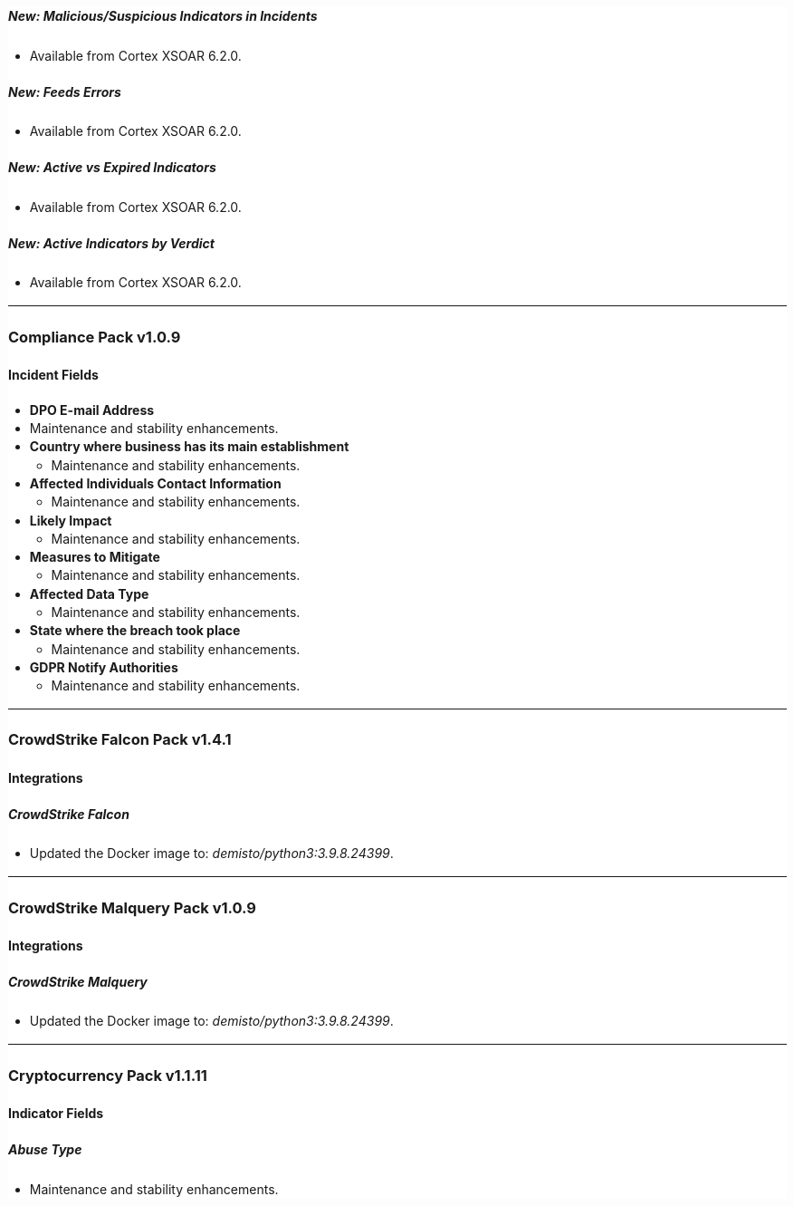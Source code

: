 ##### New: Malicious/Suspicious Indicators in Incidents
- Available from Cortex XSOAR 6.2.0.

##### New: Feeds Errors
- Available from Cortex XSOAR 6.2.0.

##### New: Active vs Expired Indicators
- Available from Cortex XSOAR 6.2.0.

##### New: Active Indicators by Verdict
- Available from Cortex XSOAR 6.2.0.

---

### Compliance Pack v1.0.9
#### Incident Fields
- **DPO E-mail Address**
- Maintenance and stability enhancements.
- **Country where business has its main establishment**
  - Maintenance and stability enhancements.
- **Affected Individuals Contact Information**
  - Maintenance and stability enhancements.
- **Likely Impact**
  - Maintenance and stability enhancements.
- **Measures to Mitigate**
  - Maintenance and stability enhancements.
- **Affected Data Type**
  - Maintenance and stability enhancements.
- **State where the breach took place**
  - Maintenance and stability enhancements.
- **GDPR Notify Authorities**
  - Maintenance and stability enhancements.

---

### CrowdStrike Falcon Pack v1.4.1
#### Integrations
##### CrowdStrike Falcon
- Updated the Docker image to: *demisto/python3:3.9.8.24399*.

---

### CrowdStrike Malquery Pack v1.0.9
#### Integrations
##### CrowdStrike Malquery
- Updated the Docker image to: *demisto/python3:3.9.8.24399*.

---

### Cryptocurrency Pack v1.1.11
#### Indicator Fields
##### Abuse Type
- Maintenance and stability enhancements.
